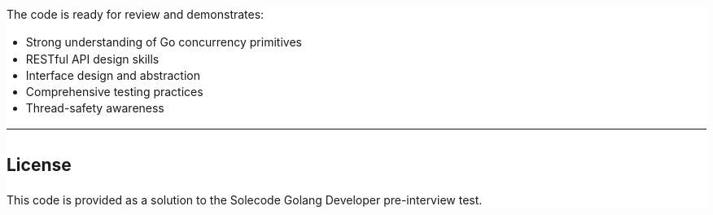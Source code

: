 The code is ready for review and demonstrates:
- Strong understanding of Go concurrency primitives
- RESTful API design skills
- Interface design and abstraction
- Comprehensive testing practices
- Thread-safety awareness

---

## License

This code is provided as a solution to the Solecode Golang Developer pre-interview test.

